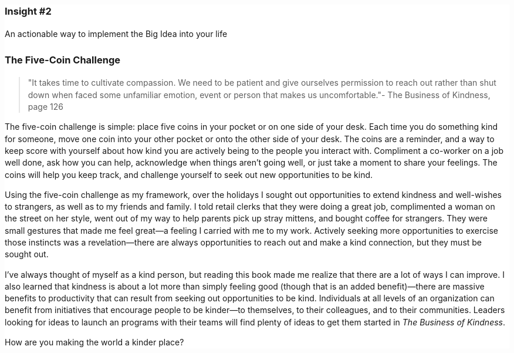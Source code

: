 ### Insight #2

An actionable way to implement the Big Idea into your life

### The Five-Coin Challenge

> "It takes time to cultivate compassion. We need to be patient and give ourselves permission to reach out rather than shut down when faced some unfamiliar emotion, event or person that makes us uncomfortable."- The Business of Kindness, page 126

The five-coin challenge is simple: place five coins in your pocket or on one side of your desk. Each time you do something kind for someone, move one coin into your other pocket or onto the other side of your desk. The coins are a reminder, and a way to keep score with yourself about how kind you are actively being to the people you interact with. Compliment a co-worker on a job well done, ask how you can help, acknowledge when things aren’t going well, or just take a moment to share your feelings. The coins will help you keep track, and challenge yourself to seek out new opportunities to be kind.

Using the five-coin challenge as my framework, over the holidays I sought out opportunities to extend kindness and well-wishes to strangers, as well as to my friends and family. I told retail clerks that they were doing a great job, complimented a woman on the street on her style, went out of my way to help parents pick up stray mittens, and bought coffee for strangers. They were small gestures that made me feel great—a feeling I carried with me to my work. Actively seeking more opportunities to exercise those instincts was a revelation—there are always opportunities to reach out and make a kind connection, but they must be sought out.

I’ve always thought of myself as a kind person, but reading this book made me realize that there are a lot of ways I can improve. I also learned that kindness is about a lot more than simply feeling good (though that is an added benefit)—there are massive benefits to productivity that can result from seeking out opportunities to be kind. Individuals at all levels of an organization can benefit from initiatives that encourage people to be kinder—to themselves, to their colleagues, and to their communities. Leaders looking for ideas to launch an programs with their teams will find plenty of ideas to get them started in _The Business of Kindness_.

How are you making the world a kinder place?
